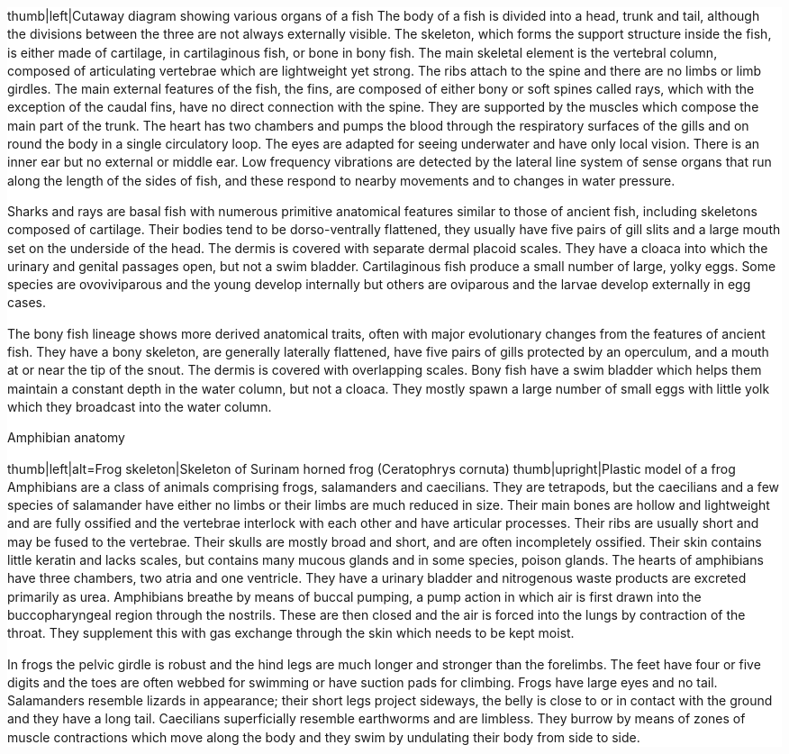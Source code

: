 thumb|left|Cutaway diagram showing various organs of a fish
The body of a fish is divided into a head, trunk and tail, although the divisions between the three are not always externally visible. The skeleton, which forms the support structure inside the fish, is either made of cartilage, in cartilaginous fish, or bone in bony fish. The main skeletal element is the vertebral column, composed of articulating vertebrae which are lightweight yet strong. The ribs attach to the spine and there are no limbs or limb girdles. The main external features of the fish, the fins, are composed of either bony or soft spines called rays, which with the exception of the caudal fins, have no direct connection with the spine. They are supported by the muscles which compose the main part of the trunk. The heart has two chambers and pumps the blood through the respiratory surfaces of the gills and on round the body in a single circulatory loop. The eyes are adapted for seeing underwater and have only local vision. There is an inner ear but no external or middle ear. Low frequency vibrations are detected by the lateral line system of sense organs that run along the length of the sides of fish, and these respond to nearby movements and to changes in water pressure.

Sharks and rays are basal fish with numerous primitive anatomical features similar to those of ancient fish, including skeletons composed of cartilage. Their bodies tend to be dorso-ventrally flattened, they usually have five pairs of gill slits and a large mouth set on the underside of the head. The dermis is covered with separate dermal placoid scales. They have a cloaca into which the urinary and genital passages open, but not a swim bladder. Cartilaginous fish produce a small number of large, yolky eggs. Some species are ovoviviparous and the young develop internally but others are oviparous and the larvae develop externally in egg cases.

The bony fish lineage shows more derived anatomical traits, often with major evolutionary changes from the features of ancient fish. They have a bony skeleton, are generally laterally flattened, have five pairs of gills protected by an operculum, and a mouth at or near the tip of the snout. The dermis is covered with overlapping scales. Bony fish have a swim bladder which helps them maintain a constant depth in the water column, but not a cloaca. They mostly spawn a large number of small eggs with little yolk which they broadcast into the water column.

 Amphibian anatomy 

thumb|left|alt=Frog skeleton|Skeleton of Surinam horned frog (Ceratophrys cornuta)
thumb|upright|Plastic model of a frog
Amphibians are a class of animals comprising frogs, salamanders and caecilians. They are tetrapods, but the caecilians and a few species of salamander have either no limbs or their limbs are much reduced in size. Their main bones are hollow and lightweight and are fully ossified and the vertebrae interlock with each other and have articular processes. Their ribs are usually short and may be fused to the vertebrae. Their skulls are mostly broad and short, and are often incompletely ossified. Their skin contains little keratin and lacks scales, but contains many mucous glands and in some species, poison glands. The hearts of amphibians have three chambers, two atria and one ventricle. They have a urinary bladder and nitrogenous waste products are excreted primarily as urea. Amphibians breathe by means of buccal pumping, a pump action in which air is first drawn into the buccopharyngeal region through the nostrils. These are then closed and the air is forced into the lungs by contraction of the throat. They supplement this with gas exchange through the skin which needs to be kept moist.

In frogs the pelvic girdle is robust and the hind legs are much longer and stronger than the forelimbs. The feet have four or five digits and the toes are often webbed for swimming or have suction pads for climbing. Frogs have large eyes and no tail. Salamanders resemble lizards in appearance; their short legs project sideways, the belly is close to or in contact with the ground and they have a long tail. Caecilians superficially resemble earthworms and are limbless. They burrow by means of zones of muscle contractions which move along the body and they swim by undulating their body from side to side.
